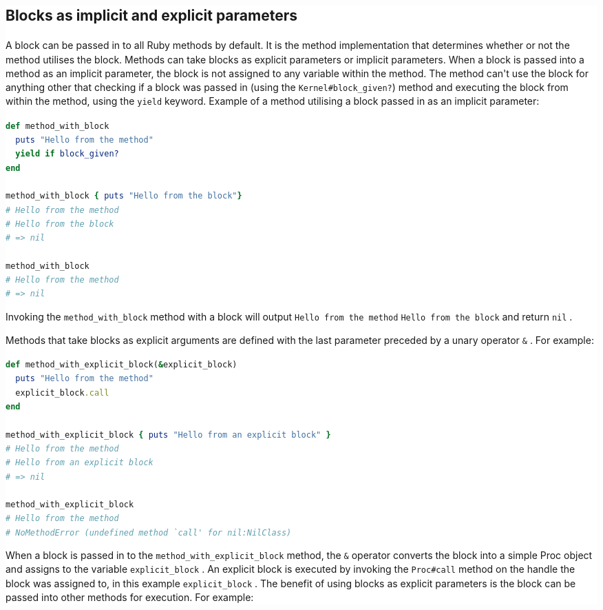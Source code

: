 ## Blocks as implicit and explicit parameters

A block can be passed in to all Ruby methods by default. It is the method implementation that determines whether or not the method utilises the block. Methods can take blocks as explicit parameters or implicit parameters. When a block is passed into a method as an implicit parameter, the block is not assigned to any variable within the method. The method can't use the block for anything other that checking if a block was passed in (using the `Kernel#block_given?`) method and executing the block from within the method, using the `yield` keyword. Example of a method utilising a block passed in as an implicit parameter:

```ruby
def method_with_block
  puts "Hello from the method"
  yield if block_given?
end

method_with_block { puts "Hello from the block"}
# Hello from the method
# Hello from the block
# => nil

method_with_block
# Hello from the method
# => nil
```

Invoking the `method_with_block` method with a block will output `Hello from the method` `Hello from the block` and return `nil` .

Methods that take blocks as explicit arguments are defined with the last parameter preceded by a unary operator `&` . For example:

```ruby
def method_with_explicit_block(&explicit_block)
  puts "Hello from the method"
  explicit_block.call
end

method_with_explicit_block { puts "Hello from an explicit block" } 
# Hello from the method
# Hello from an explicit block
# => nil

method_with_explicit_block 
# Hello from the method
# NoMethodError (undefined method `call' for nil:NilClass)
```

When a block is passed in to the `method_with_explicit_block` method, the `&` operator converts the block into a simple Proc object and assigns to the variable `explicit_block` . An explicit block is executed by invoking the `Proc#call` method on the handle the block was assigned to, in this example `explicit_block` . The benefit of using blocks as explicit parameters is the block can be passed into other methods for execution. For example:

